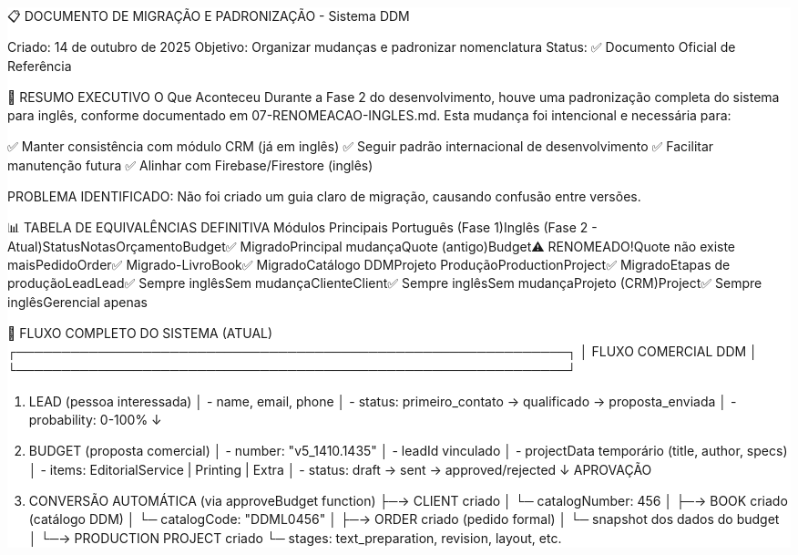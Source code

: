 📋 DOCUMENTO DE MIGRAÇÃO E PADRONIZAÇÃO - Sistema DDM

Criado: 14 de outubro de 2025
Objetivo: Organizar mudanças e padronizar nomenclatura
Status: ✅ Documento Oficial de Referência


🎯 RESUMO EXECUTIVO
O Que Aconteceu
Durante a Fase 2 do desenvolvimento, houve uma padronização completa do sistema para inglês, conforme documentado em 07-RENOMEACAO-INGLES.md. Esta mudança foi intencional e necessária para:

✅ Manter consistência com módulo CRM (já em inglês)
✅ Seguir padrão internacional de desenvolvimento
✅ Facilitar manutenção futura
✅ Alinhar com Firebase/Firestore (inglês)

PROBLEMA IDENTIFICADO: Não foi criado um guia claro de migração, causando confusão entre versões.

📊 TABELA DE EQUIVALÊNCIAS DEFINITIVA
Módulos Principais
Português (Fase 1)Inglês (Fase 2 - Atual)StatusNotasOrçamentoBudget✅ MigradoPrincipal mudançaQuote (antigo)Budget⚠️ RENOMEADO!Quote não existe maisPedidoOrder✅ Migrado-LivroBook✅ MigradoCatálogo DDMProjeto ProduçãoProductionProject✅ MigradoEtapas de produçãoLeadLead✅ Sempre inglêsSem mudançaClienteClient✅ Sempre inglêsSem mudançaProjeto (CRM)Project✅ Sempre inglêsGerencial apenas

🔄 FLUXO COMPLETO DO SISTEMA (ATUAL)
┌─────────────────────────────────────────────────────────────┐
│                    FLUXO COMERCIAL DDM                       │
└─────────────────────────────────────────────────────────────┘

1. LEAD (pessoa interessada)
   │ - name, email, phone
   │ - status: primeiro_contato → qualificado → proposta_enviada
   │ - probability: 0-100%
   ↓

2. BUDGET (proposta comercial)
   │ - number: "v5_1410.1435"
   │ - leadId vinculado
   │ - projectData temporário (title, author, specs)
   │ - items: EditorialService | Printing | Extra
   │ - status: draft → sent → approved/rejected
   ↓ APROVAÇÃO

3. CONVERSÃO AUTOMÁTICA (via approveBudget function)
   ├─→ CLIENT criado
   │   └─ catalogNumber: 456
   │
   ├─→ BOOK criado (catálogo DDM)
   │   └─ catalogCode: "DDML0456"
   │
   ├─→ ORDER criado (pedido formal)
   │   └─ snapshot dos dados do budget
   │
   └─→ PRODUCTION PROJECT criado
       └─ stages: text_preparation, revision, layout, etc.
